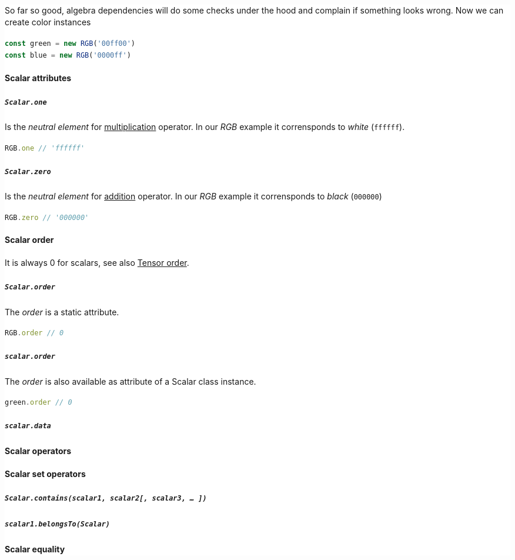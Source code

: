 So far so good, algebra dependencies will do some checks under the hood
and complain if something looks wrong. Now we can create color instances

```javascript
const green = new RGB('00ff00')
const blue = new RGB('0000ff')
```

#### Scalar attributes

##### `Scalar.one`

Is the *neutral element* for [multiplication](#scalar-multiplication) operator.
In our *RGB* example it corrensponds to *white* (`ffffff`).

```javascript
RGB.one // 'ffffff'
```

##### `Scalar.zero`

Is the *neutral element* for [addition](#scalar-addition) operator.
In our *RGB* example it corrensponds to *black* (`000000`)

```javascript
RGB.zero // '000000'
```

#### Scalar order

It is always 0 for scalars, see also [Tensor order](#tensor-order).

##### `Scalar.order`

The *order* is a static attribute.

```javascript
RGB.order // 0
```

##### `scalar.order`

The *order* is also available as attribute of a Scalar class instance.

```javascript
green.order // 0
```

##### `scalar.data`

#### Scalar operators

#### Scalar set operators

##### `Scalar.contains(scalar1, scalar2[, scalar3, … ])`

##### `scalar1.belongsTo(Scalar)`

#### Scalar equality


[npm]: https://npmjs.org/
[blog]: http://g14n.info/algebra/articles "algebra blog"
[composition-algebra]: https://en.wikipedia.org/wiki/Composition_algebra "Composition algebra"
[realField]: https://github.com/fibo/algebra/blob/master/src/realField.js "real field"
[algebra-cyclic]: http://npm.im/algebra-cyclic
[algebra-group]: http://npm.im/algebra-group
[algebra-ring]: http://npm.im/algebra-ring
[cayley-dickson]: http://npm.im/cayley-dickson
[indices-permutations]: http://npm.im/indices-permutations
[laplace-determinant]: http://npm.im/laplace-determinant
[matrix-multiplication]: http://npm.im/matrix-multiplication
[multidim-array-index]: http://npm.im/multidim-array-index
[tensor-contraction]: http://npm.im/tensor-contraction
[tensor-product]: http://npm.im/tensor-product
[zero_divisor]: https://en.wikipedia.org/wiki/Zero_divisor "Zero divisor"
[Cayley-Dickson_construction]: https://en.wikipedia.org/wiki/Cayley%E2%80%93Dickson_construction "Cayley-Dickson construction"